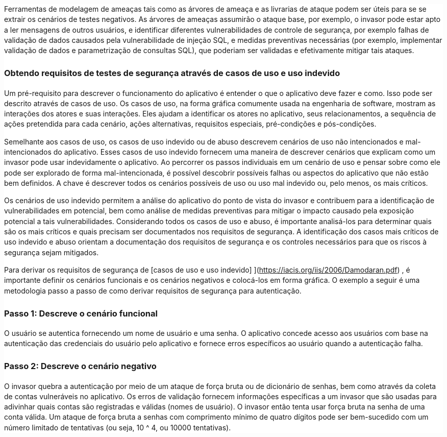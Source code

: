 Ferramentas de modelagem de ameaças tais como as árvores de ameaça e as livrarias de ataque podem ser úteis para se se extrair os cenários de testes negativos. As árvores de ameaças assumirão o ataque base, por exemplo, o invasor pode estar apto a ler mensagens de outros usuários, e identificar diferentes vulnerabilidades de controle de segurança, por exemplo falhas de validação de dados causados pela vulnerabilidade de injeção SQL, e medidas preventivas necessárias (por exemplo, implementar validação de dados e parametrização de consultas SQL), que poderiam ser validadas e efetivamente mitigar tais ataques.

### Obtendo requisitos de testes de segurança através de casos de uso e uso indevido
	
Um pré-requisito para descrever o funcionamento do aplicativo é entender o que o aplicativo deve fazer e como. Isso pode ser descrito através de casos de uso. Os casos de uso, na forma gráfica comumente usada na engenharia de software, mostram as interações dos atores e suas interações. Eles ajudam a identificar os atores no aplicativo, seus relacionamentos, a sequência de ações pretendida para cada cenário, ações alternativas, requisitos especiais, pré-condições e pós-condições.

Semelhante aos casos de uso, os casos de uso indevido ou de abuso descrevem cenários de uso não intencionados e mal-intencionados do aplicativo. Esses casos de uso indevido fornecem uma maneira de descrever cenários que explicam como um invasor pode usar indevidamente o aplicativo. Ao percorrer os passos individuais em um cenário de uso e pensar sobre como ele pode ser explorado de forma mal-intencionada, é possível descobrir possíveis falhas ou aspectos do aplicativo que não estão bem definidos. A chave é descrever todos os cenários possíveis de uso ou uso mal indevido ou, pelo menos, os mais críticos.

Os cenários de uso indevido permitem a análise do aplicativo do ponto de vista do invasor e contribuem para a identificação de vulnerabilidades em potencial, bem como análise de medidas preventivas para mitigar o impacto causado pela exposição potencial a tais vulnerabilidades. Considerando todos os casos de uso e abuso, é importante analisá-los para determinar quais são os mais críticos e quais precisam ser documentados nos requisitos de segurança. A identificação dos casos mais críticos de uso indevido e abuso orientam a documentação dos requisitos de segurança e os controles necessários para que os riscos à segurança sejam mitigados.

Para derivar os requisitos de segurança de [casos de uso e uso indevido] ](https://iacis.org/iis/2006/Damodaran.pdf) , é importante definir os cenários funcionais e os cenários negativos e colocá-los em forma gráfica. O exemplo a seguir é uma metodologia passo a passo de como derivar requisitos de segurança para autenticação.


### Passo 1: Descreve o cenário funcional 

O usuário se autentica fornecendo um nome de usuário e uma senha. O aplicativo concede acesso aos usuários com base na autenticação das credenciais do usuário pelo aplicativo e fornece erros específicos ao usuário quando a autenticação falha.

### Passo 2: Descreve o cenário negativo

O invasor quebra a autenticação por meio de um ataque de força bruta ou de dicionário de senhas, bem como através da coleta de contas vulneráveis no aplicativo. Os erros de validação fornecem informações específicas a um invasor que são usadas para adivinhar quais contas são registradas e válidas (nomes de usuário). O invasor então tenta usar força bruta na senha de uma conta válida. Um ataque de força bruta a senhas com comprimento mínimo de quatro dígitos pode ser bem-sucedido com um número limitado de tentativas (ou seja, 10 ^ 4, ou 10000 tentativas).
